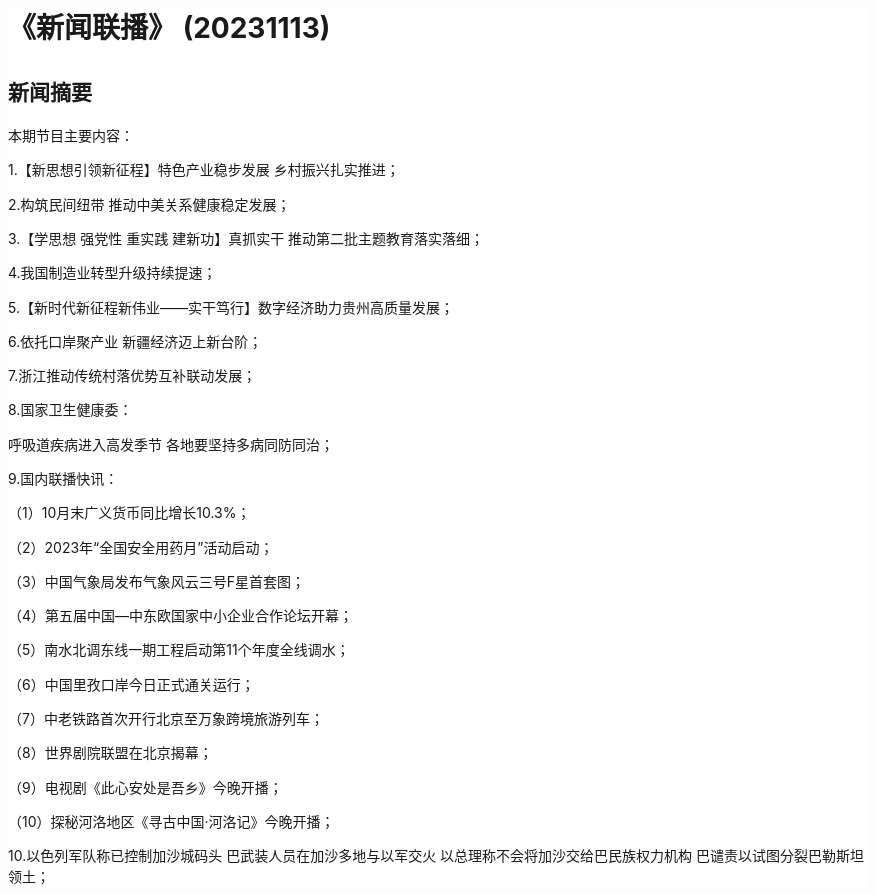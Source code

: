 # 《新闻联播》 (20231113)

## 新闻摘要

本期节目主要内容：


1.【新思想引领新征程】特色产业稳步发展 乡村振兴扎实推进；


2.构筑民间纽带 推动中美关系健康稳定发展；


3.【学思想 强党性 重实践 建新功】真抓实干 推动第二批主题教育落实落细；


4.我国制造业转型升级持续提速；


5.【新时代新征程新伟业——实干笃行】数字经济助力贵州高质量发展；


6.依托口岸聚产业 新疆经济迈上新台阶；


7.浙江推动传统村落优势互补联动发展；


8.国家卫生健康委：

呼吸道疾病进入高发季节 各地要坚持多病同防同治；


9.国内联播快讯：


（1）10月末广义货币同比增长10.3%；


（2）2023年“全国安全用药月”活动启动；


（3）中国气象局发布气象风云三号F星首套图；


（4）第五届中国—中东欧国家中小企业合作论坛开幕；


（5）南水北调东线一期工程启动第11个年度全线调水；


（6）中国里孜口岸今日正式通关运行；


（7）中老铁路首次开行北京至万象跨境旅游列车；


（8）世界剧院联盟在北京揭幕；


（9）电视剧《此心安处是吾乡》今晚开播；


（10）探秘河洛地区《寻古中国·河洛记》今晚开播；


10.以色列军队称已控制加沙城码头 巴武装人员在加沙多地与以军交火 以总理称不会将加沙交给巴民族权力机构 巴谴责以试图分裂巴勒斯坦领土；
